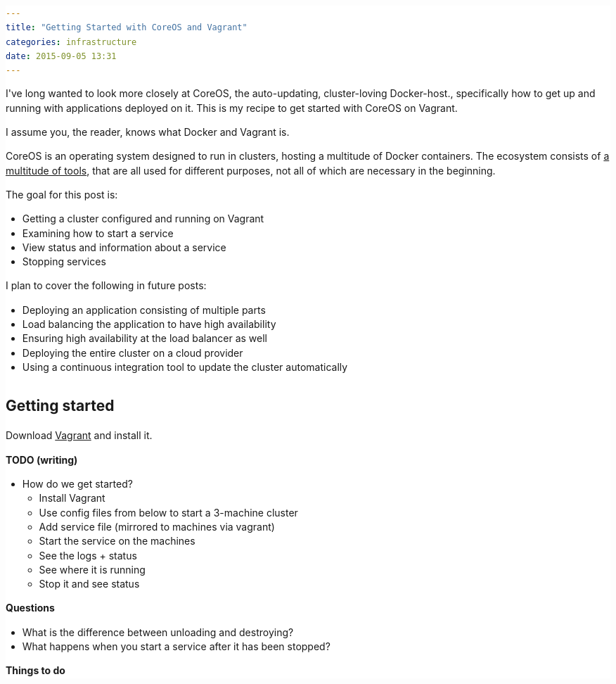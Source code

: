 ```yaml
---
title: "Getting Started with CoreOS and Vagrant"
categories: infrastructure
date: 2015-09-05 13:31
---
```


I've long wanted to look more closely at CoreOS, the auto-updating, cluster-loving Docker-host., specifically how to get up and
running with applications deployed on it. This is my recipe to get started with
CoreOS on Vagrant.

I assume you, the reader, knows what Docker and Vagrant is.

CoreOS is an operating system designed to run in clusters, hosting a multitude
of Docker containers. The ecosystem consists of [a multitude of
tools](https://coreos.com/docs/), that are all used for different purposes, not
all of which are necessary in the beginning.

The goal for this post is:

 * Getting a cluster configured and running on Vagrant
 * Examining how to start a service
 * View status and information about a service
 * Stopping services

I plan to cover the following in future posts:

 * Deploying an application consisting of multiple parts
 * Load balancing the application to have high availability
 * Ensuring high availability at the load balancer as well
 * Deploying the entire cluster on a cloud provider
 * Using a continuous integration tool to update the cluster automatically

## Getting started

Download [Vagrant](https://www.vagrantup.com/downloads.html) and install it.

**TODO (writing)**

 * How do we get started?
    * Install Vagrant
    * Use config files from below to start a 3-machine cluster
    * Add service file (mirrored to machines via vagrant)
    * Start the service on the machines
    * See the logs + status
    * See where it is running
    * Stop it and see status

**Questions**

 * What is the difference between unloading and destroying?
 * What happens when you start a service after it has been stopped?

**Things to do**
